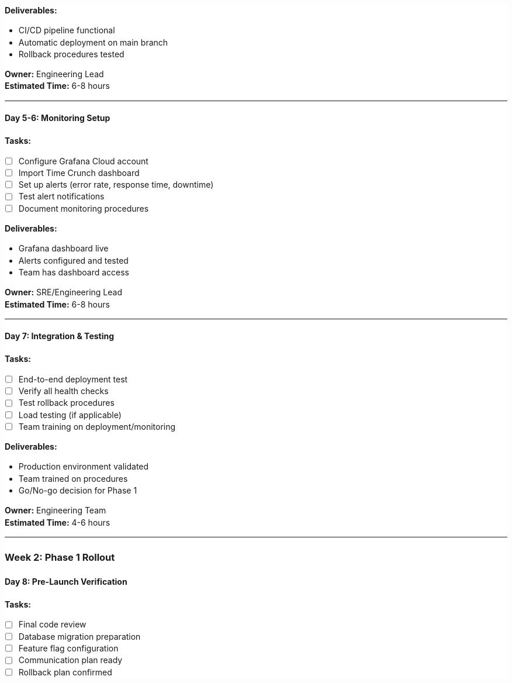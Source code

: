 **Deliverables:**
- CI/CD pipeline functional
- Automatic deployment on main branch
- Rollback procedures tested

**Owner:** Engineering Lead  
**Estimated Time:** 6-8 hours

---

#### Day 5-6: Monitoring Setup
**Tasks:**
- [ ] Configure Grafana Cloud account
- [ ] Import Time Crunch dashboard
- [ ] Set up alerts (error rate, response time, downtime)
- [ ] Test alert notifications
- [ ] Document monitoring procedures

**Deliverables:**
- Grafana dashboard live
- Alerts configured and tested
- Team has dashboard access

**Owner:** SRE/Engineering Lead  
**Estimated Time:** 6-8 hours

---

#### Day 7: Integration & Testing
**Tasks:**
- [ ] End-to-end deployment test
- [ ] Verify all health checks
- [ ] Test rollback procedures
- [ ] Load testing (if applicable)
- [ ] Team training on deployment/monitoring

**Deliverables:**
- Production environment validated
- Team trained on procedures
- Go/No-go decision for Phase 1

**Owner:** Engineering Team  
**Estimated Time:** 4-6 hours

---

### Week 2: Phase 1 Rollout

#### Day 8: Pre-Launch Verification
**Tasks:**
- [ ] Final code review
- [ ] Database migration preparation
- [ ] Feature flag configuration
- [ ] Communication plan ready
- [ ] Rollback plan confirmed
